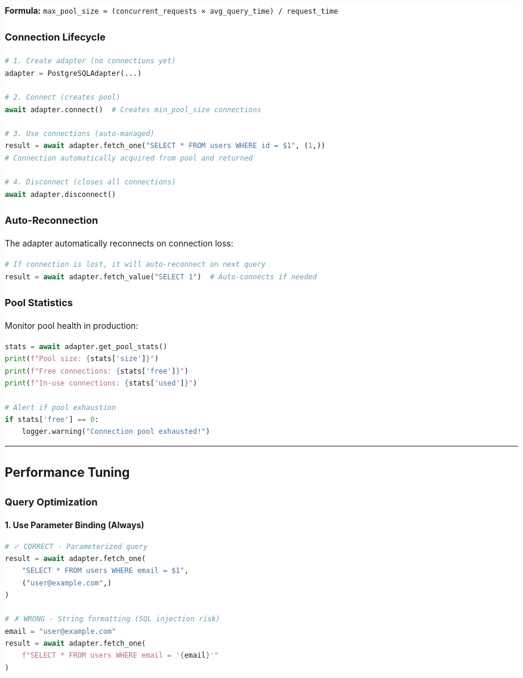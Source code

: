 **Formula:** `max_pool_size ≈ (concurrent_requests × avg_query_time) / request_time`

### Connection Lifecycle

```python
# 1. Create adapter (no connections yet)
adapter = PostgreSQLAdapter(...)

# 2. Connect (creates pool)
await adapter.connect()  # Creates min_pool_size connections

# 3. Use connections (auto-managed)
result = await adapter.fetch_one("SELECT * FROM users WHERE id = $1", (1,))
# Connection automatically acquired from pool and returned

# 4. Disconnect (closes all connections)
await adapter.disconnect()
```

### Auto-Reconnection

The adapter automatically reconnects on connection loss:

```python
# If connection is lost, it will auto-reconnect on next query
result = await adapter.fetch_value("SELECT 1")  # Auto-connects if needed
```

### Pool Statistics

Monitor pool health in production:

```python
stats = await adapter.get_pool_stats()
print(f"Pool size: {stats['size']}")
print(f"Free connections: {stats['free']}")
print(f"In-use connections: {stats['used']}")

# Alert if pool exhaustion
if stats['free'] == 0:
    logger.warning("Connection pool exhausted!")
```

---

## Performance Tuning

### Query Optimization

**1. Use Parameter Binding (Always)**

```python
# ✓ CORRECT - Parameterized query
result = await adapter.fetch_one(
    "SELECT * FROM users WHERE email = $1",
    ("user@example.com",)
)

# ✗ WRONG - String formatting (SQL injection risk)
email = "user@example.com"
result = await adapter.fetch_one(
    f"SELECT * FROM users WHERE email = '{email}'"
)
```
